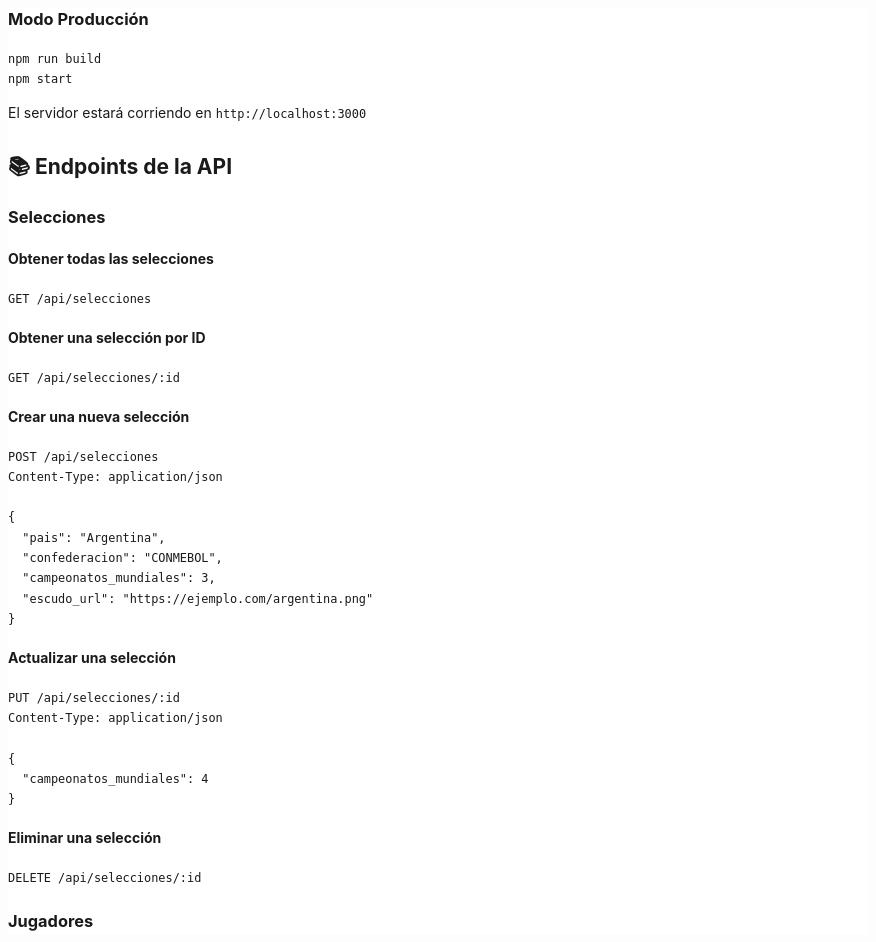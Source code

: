 ### Modo Producción

```bash
npm run build
npm start
```

El servidor estará corriendo en `http://localhost:3000`

## 📚 Endpoints de la API

### Selecciones

#### Obtener todas las selecciones
```http
GET /api/selecciones
```

#### Obtener una selección por ID
```http
GET /api/selecciones/:id
```

#### Crear una nueva selección
```http
POST /api/selecciones
Content-Type: application/json

{
  "pais": "Argentina",
  "confederacion": "CONMEBOL",
  "campeonatos_mundiales": 3,
  "escudo_url": "https://ejemplo.com/argentina.png"
}
```

#### Actualizar una selección
```http
PUT /api/selecciones/:id
Content-Type: application/json

{
  "campeonatos_mundiales": 4
}
```

#### Eliminar una selección
```http
DELETE /api/selecciones/:id
```

### Jugadores
